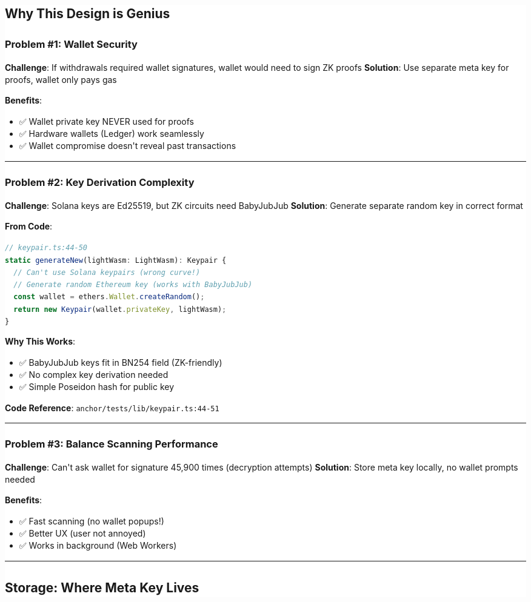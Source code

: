 
## Why This Design is Genius

### Problem #1: Wallet Security

**Challenge**: If withdrawals required wallet signatures, wallet would need to sign ZK proofs
**Solution**: Use separate meta key for proofs, wallet only pays gas

**Benefits**:
- ✅ Wallet private key NEVER used for proofs
- ✅ Hardware wallets (Ledger) work seamlessly
- ✅ Wallet compromise doesn't reveal past transactions

---

### Problem #2: Key Derivation Complexity

**Challenge**: Solana keys are Ed25519, but ZK circuits need BabyJubJub
**Solution**: Generate separate random key in correct format

**From Code**:
```typescript
// keypair.ts:44-50
static generateNew(lightWasm: LightWasm): Keypair {
  // Can't use Solana keypairs (wrong curve!)
  // Generate random Ethereum key (works with BabyJubJub)
  const wallet = ethers.Wallet.createRandom();
  return new Keypair(wallet.privateKey, lightWasm);
}
```

**Why This Works**:
- ✅ BabyJubJub keys fit in BN254 field (ZK-friendly)
- ✅ No complex key derivation needed
- ✅ Simple Poseidon hash for public key

**Code Reference**: `anchor/tests/lib/keypair.ts:44-51`

---

### Problem #3: Balance Scanning Performance

**Challenge**: Can't ask wallet for signature 45,900 times (decryption attempts)
**Solution**: Store meta key locally, no wallet prompts needed

**Benefits**:
- ✅ Fast scanning (no wallet popups!)
- ✅ Better UX (user not annoyed)
- ✅ Works in background (Web Workers)

---

## Storage: Where Meta Key Lives
